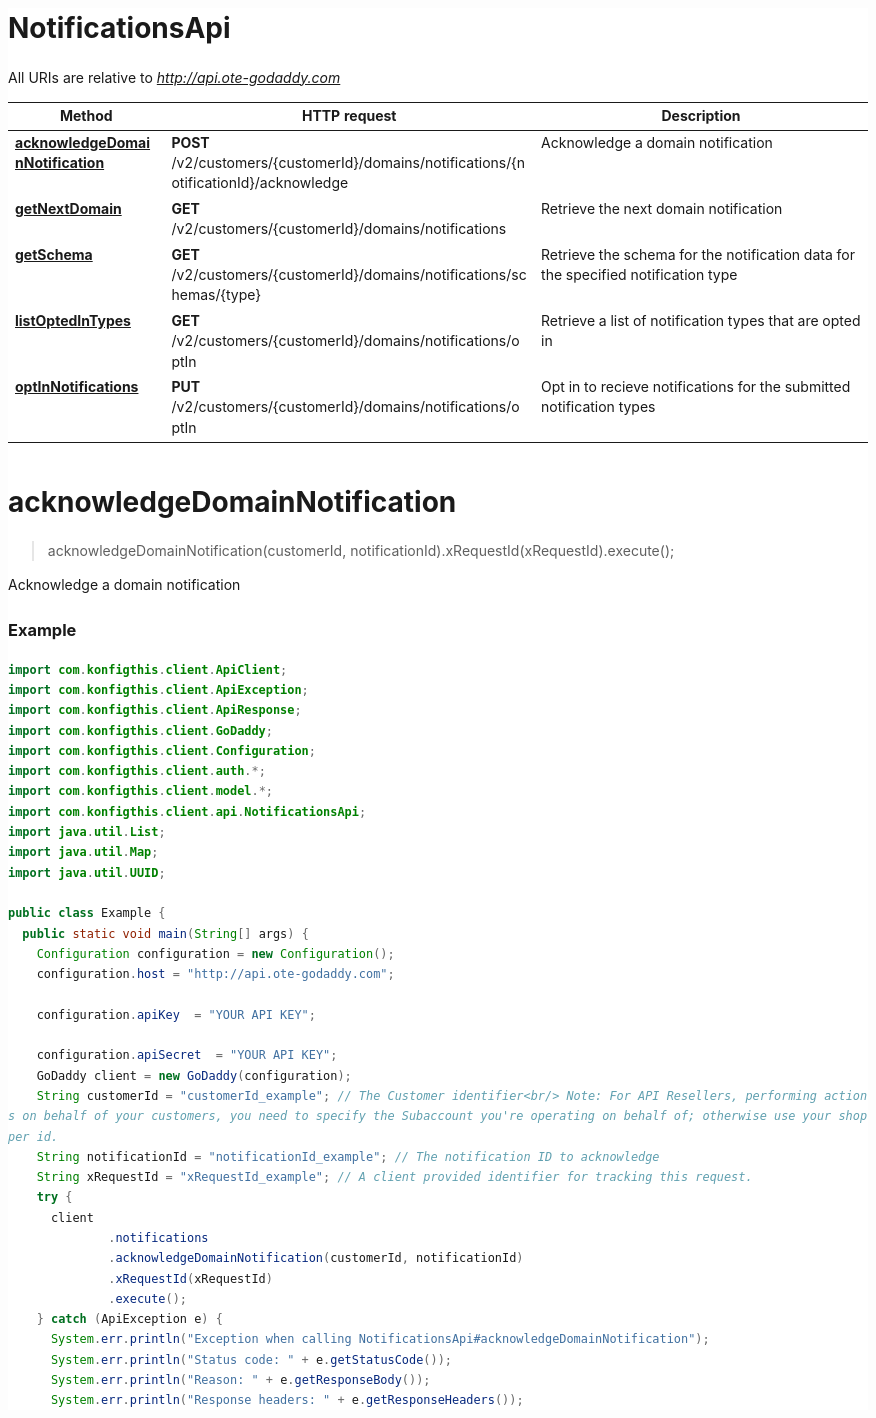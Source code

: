 # NotificationsApi

All URIs are relative to *http://api.ote-godaddy.com*

| Method | HTTP request | Description |
|------------- | ------------- | -------------|
| [**acknowledgeDomainNotification**](NotificationsApi.md#acknowledgeDomainNotification) | **POST** /v2/customers/{customerId}/domains/notifications/{notificationId}/acknowledge | Acknowledge a domain notification |
| [**getNextDomain**](NotificationsApi.md#getNextDomain) | **GET** /v2/customers/{customerId}/domains/notifications | Retrieve the next domain notification |
| [**getSchema**](NotificationsApi.md#getSchema) | **GET** /v2/customers/{customerId}/domains/notifications/schemas/{type} | Retrieve the schema for the notification data for the specified notification type |
| [**listOptedInTypes**](NotificationsApi.md#listOptedInTypes) | **GET** /v2/customers/{customerId}/domains/notifications/optIn | Retrieve a list of notification types that are opted in |
| [**optInNotifications**](NotificationsApi.md#optInNotifications) | **PUT** /v2/customers/{customerId}/domains/notifications/optIn | Opt in to recieve notifications for the submitted notification types |


<a name="acknowledgeDomainNotification"></a>
# **acknowledgeDomainNotification**
> acknowledgeDomainNotification(customerId, notificationId).xRequestId(xRequestId).execute();

Acknowledge a domain notification

### Example
```java
import com.konfigthis.client.ApiClient;
import com.konfigthis.client.ApiException;
import com.konfigthis.client.ApiResponse;
import com.konfigthis.client.GoDaddy;
import com.konfigthis.client.Configuration;
import com.konfigthis.client.auth.*;
import com.konfigthis.client.model.*;
import com.konfigthis.client.api.NotificationsApi;
import java.util.List;
import java.util.Map;
import java.util.UUID;

public class Example {
  public static void main(String[] args) {
    Configuration configuration = new Configuration();
    configuration.host = "http://api.ote-godaddy.com";
    
    configuration.apiKey  = "YOUR API KEY";
    
    configuration.apiSecret  = "YOUR API KEY";
    GoDaddy client = new GoDaddy(configuration);
    String customerId = "customerId_example"; // The Customer identifier<br/> Note: For API Resellers, performing actions on behalf of your customers, you need to specify the Subaccount you're operating on behalf of; otherwise use your shopper id.
    String notificationId = "notificationId_example"; // The notification ID to acknowledge
    String xRequestId = "xRequestId_example"; // A client provided identifier for tracking this request.
    try {
      client
              .notifications
              .acknowledgeDomainNotification(customerId, notificationId)
              .xRequestId(xRequestId)
              .execute();
    } catch (ApiException e) {
      System.err.println("Exception when calling NotificationsApi#acknowledgeDomainNotification");
      System.err.println("Status code: " + e.getStatusCode());
      System.err.println("Reason: " + e.getResponseBody());
      System.err.println("Response headers: " + e.getResponseHeaders());
```